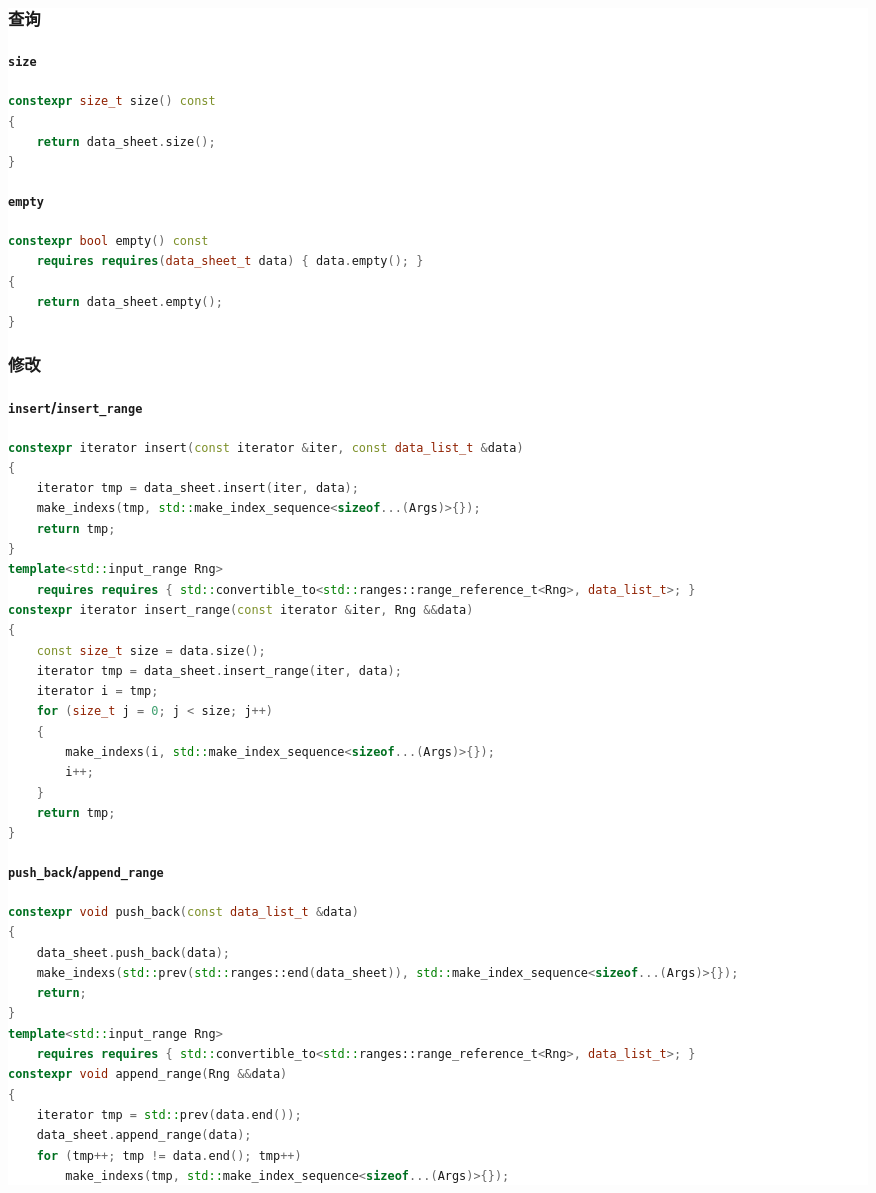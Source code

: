 ### 查询

#### `size`

```C++
constexpr size_t size() const
{
    return data_sheet.size();
}
```

#### `empty`

```C++
constexpr bool empty() const
    requires requires(data_sheet_t data) { data.empty(); }
{
    return data_sheet.empty();
}
```

### 修改

#### `insert`/`insert_range`

```C++
constexpr iterator insert(const iterator &iter, const data_list_t &data)
{
    iterator tmp = data_sheet.insert(iter, data);
    make_indexs(tmp, std::make_index_sequence<sizeof...(Args)>{});
    return tmp;
}
template<std::input_range Rng>
    requires requires { std::convertible_to<std::ranges::range_reference_t<Rng>, data_list_t>; }
constexpr iterator insert_range(const iterator &iter, Rng &&data)
{
    const size_t size = data.size();
    iterator tmp = data_sheet.insert_range(iter, data);
    iterator i = tmp;
    for (size_t j = 0; j < size; j++)
    {
        make_indexs(i, std::make_index_sequence<sizeof...(Args)>{});
        i++;
    }
    return tmp;
}
```

#### `push_back`/`append_range`

```C++
constexpr void push_back(const data_list_t &data)
{
    data_sheet.push_back(data);
    make_indexs(std::prev(std::ranges::end(data_sheet)), std::make_index_sequence<sizeof...(Args)>{});
    return;
}
template<std::input_range Rng>
    requires requires { std::convertible_to<std::ranges::range_reference_t<Rng>, data_list_t>; }
constexpr void append_range(Rng &&data)
{
    iterator tmp = std::prev(data.end());
    data_sheet.append_range(data);
    for (tmp++; tmp != data.end(); tmp++)
        make_indexs(tmp, std::make_index_sequence<sizeof...(Args)>{});
```
